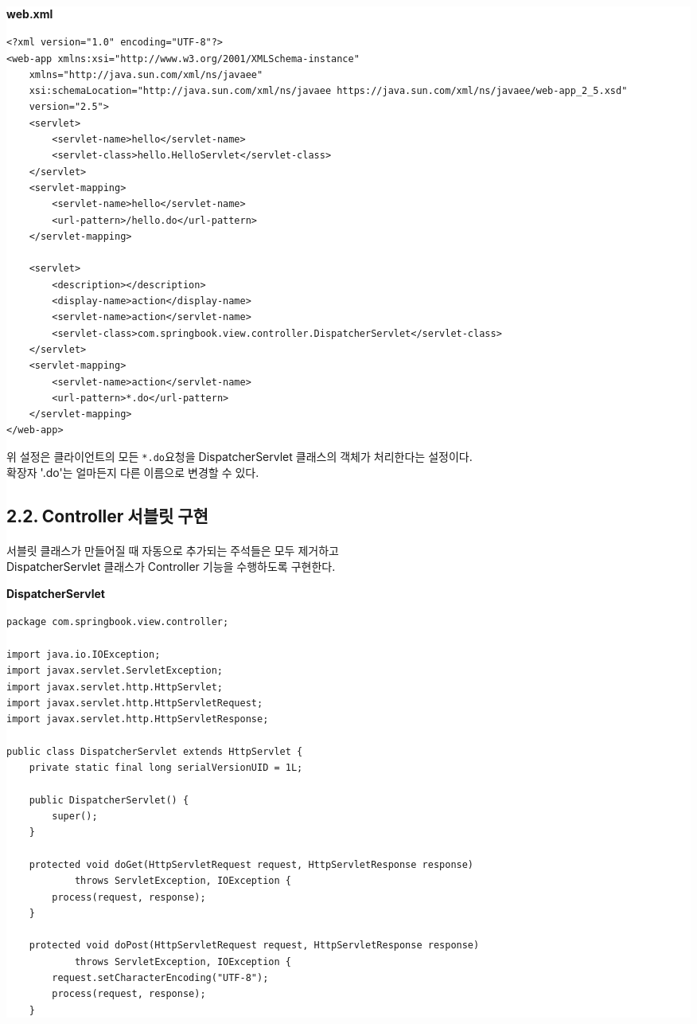 **web.xml**
```
<?xml version="1.0" encoding="UTF-8"?>
<web-app xmlns:xsi="http://www.w3.org/2001/XMLSchema-instance"
	xmlns="http://java.sun.com/xml/ns/javaee"
	xsi:schemaLocation="http://java.sun.com/xml/ns/javaee https://java.sun.com/xml/ns/javaee/web-app_2_5.xsd"
	version="2.5">
	<servlet>
		<servlet-name>hello</servlet-name>
		<servlet-class>hello.HelloServlet</servlet-class>
	</servlet>
	<servlet-mapping>
		<servlet-name>hello</servlet-name>
		<url-pattern>/hello.do</url-pattern>
	</servlet-mapping>

	<servlet>
		<description></description>
		<display-name>action</display-name>
		<servlet-name>action</servlet-name>
		<servlet-class>com.springbook.view.controller.DispatcherServlet</servlet-class>
	</servlet>
	<servlet-mapping>
		<servlet-name>action</servlet-name>
		<url-pattern>*.do</url-pattern>
	</servlet-mapping>
</web-app>
```
위 설정은 클라이언트의 모든 ```*.do```요청을 DispatcherServlet 클래스의 객체가 처리한다는 설정이다.    
확장자 '.do'는 얼마든지 다른 이름으로 변경할 수 있다.  

## 2.2. Controller 서블릿 구현  
서블릿 클래스가 만들어질 때 자동으로 추가되는 주석들은 모두 제거하고  
DispatcherServlet 클래스가 Controller 기능을 수행하도록 구현한다.   

**DispatcherServlet**
```
package com.springbook.view.controller;

import java.io.IOException;
import javax.servlet.ServletException;
import javax.servlet.http.HttpServlet;
import javax.servlet.http.HttpServletRequest;
import javax.servlet.http.HttpServletResponse;

public class DispatcherServlet extends HttpServlet {
	private static final long serialVersionUID = 1L;

	public DispatcherServlet() {
		super();
	}

	protected void doGet(HttpServletRequest request, HttpServletResponse response)
			throws ServletException, IOException {
		process(request, response);
	}

	protected void doPost(HttpServletRequest request, HttpServletResponse response)
			throws ServletException, IOException {
		request.setCharacterEncoding("UTF-8");
		process(request, response);
	}

```